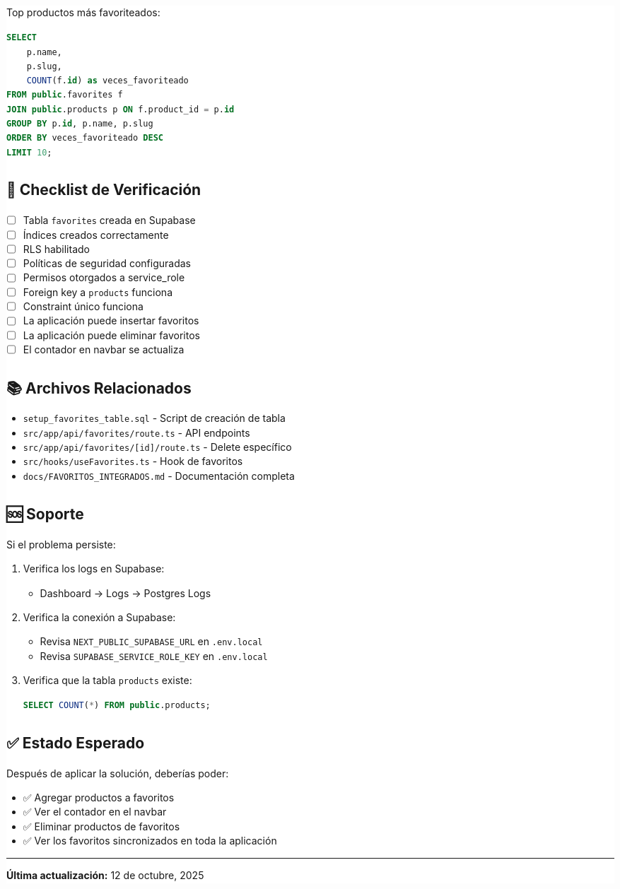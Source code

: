 Top productos más favoriteados:

```sql
SELECT 
    p.name,
    p.slug,
    COUNT(f.id) as veces_favoriteado
FROM public.favorites f
JOIN public.products p ON f.product_id = p.id
GROUP BY p.id, p.name, p.slug
ORDER BY veces_favoriteado DESC
LIMIT 10;
```

## 🎯 Checklist de Verificación

- [ ] Tabla `favorites` creada en Supabase
- [ ] Índices creados correctamente
- [ ] RLS habilitado
- [ ] Políticas de seguridad configuradas
- [ ] Permisos otorgados a service_role
- [ ] Foreign key a `products` funciona
- [ ] Constraint único funciona
- [ ] La aplicación puede insertar favoritos
- [ ] La aplicación puede eliminar favoritos
- [ ] El contador en navbar se actualiza

## 📚 Archivos Relacionados

- `setup_favorites_table.sql` - Script de creación de tabla
- `src/app/api/favorites/route.ts` - API endpoints
- `src/app/api/favorites/[id]/route.ts` - Delete específico
- `src/hooks/useFavorites.ts` - Hook de favoritos
- `docs/FAVORITOS_INTEGRADOS.md` - Documentación completa

## 🆘 Soporte

Si el problema persiste:

1. Verifica los logs en Supabase:
   - Dashboard → Logs → Postgres Logs
   
2. Verifica la conexión a Supabase:
   - Revisa `NEXT_PUBLIC_SUPABASE_URL` en `.env.local`
   - Revisa `SUPABASE_SERVICE_ROLE_KEY` en `.env.local`

3. Verifica que la tabla `products` existe:
   ```sql
   SELECT COUNT(*) FROM public.products;
   ```

## ✅ Estado Esperado

Después de aplicar la solución, deberías poder:
- ✅ Agregar productos a favoritos
- ✅ Ver el contador en el navbar
- ✅ Eliminar productos de favoritos
- ✅ Ver los favoritos sincronizados en toda la aplicación

---

**Última actualización:** 12 de octubre, 2025
